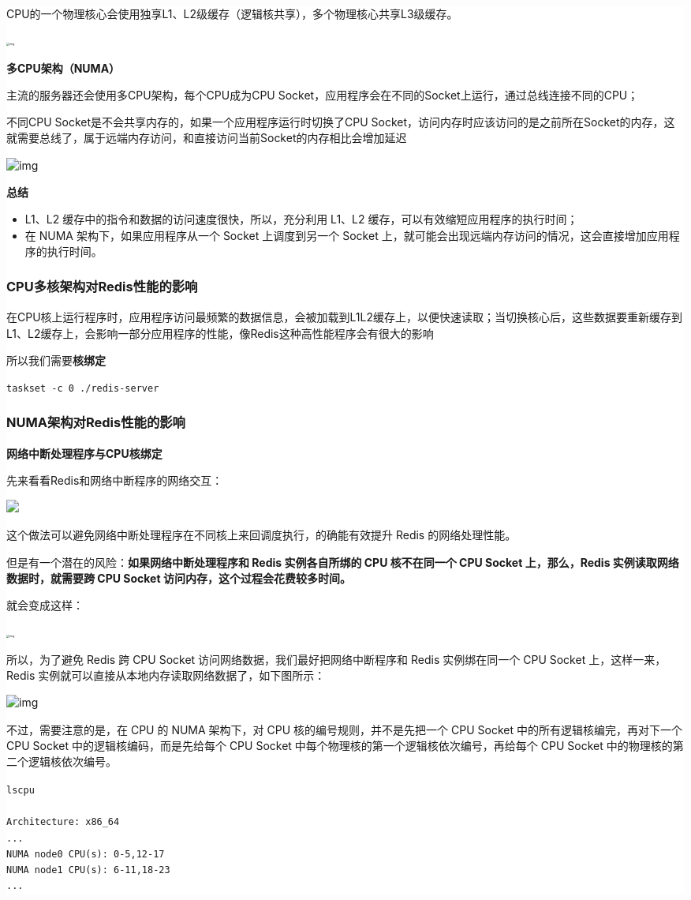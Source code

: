 CPU的一个物理核心会使用独享L1、L2级缓存（逻辑核共享），多个物理核心共享L3级缓存。

<img src="C:\Users\lcx76\Pictures\image\d9689a38cbe67c3008d8ba99663c2f09.jpg" alt="img" style="zoom:25%;" />

**多CPU架构（NUMA）**

主流的服务器还会使用多CPU架构，每个CPU成为CPU Socket，应用程序会在不同的Socket上运行，通过总线连接不同的CPU；

不同CPU Socket是不会共享内存的，如果一个应用程序运行时切换了CPU Socket，访问内存时应该访问的是之前所在Socket的内存，这就需要总线了，属于远端内存访问，和直接访问当前Socket的内存相比会增加延迟

![img](C:\Users\lcx76\Pictures\image\5ceb2ab6f61c064284c8f8811431bc3d.jpg)

**总结**

- L1、L2 缓存中的指令和数据的访问速度很快，所以，充分利用 L1、L2 缓存，可以有效缩短应用程序的执行时间；
- 在 NUMA 架构下，如果应用程序从一个 Socket 上调度到另一个 Socket 上，就可能会出现远端内存访问的情况，这会直接增加应用程序的执行时间。

### CPU多核架构对Redis性能的影响

在CPU核上运行程序时，应用程序访问最频繁的数据信息，会被加载到L1L2缓存上，以便快速读取；当切换核心后，这些数据要重新缓存到L1、L2缓存上，会影响一部分应用程序的性能，像Redis这种高性能程序会有很大的影响

所以我们需要**核绑定**

```
taskset -c 0 ./redis-server
```

### NUMA架构对Redis性能的影响

**网络中断处理程序与CPU核绑定**

先来看看Redis和网络中断程序的网络交互：

![](C:\Users\lcx76\Pictures\image\8753ce6985fd08bb9cf9a3813c8b2cd2.jpg)

这个做法可以避免网络中断处理程序在不同核上来回调度执行，的确能有效提升 Redis 的网络处理性能。

但是有一个潜在的风险：**如果网络中断处理程序和 Redis 实例各自所绑的 CPU 核不在同一个 CPU Socket 上，那么，Redis 实例读取网络数据时，就需要跨 CPU Socket 访问内存，这个过程会花费较多时间。**

就会变成这样：

<img src="C:\Users\lcx76\Pictures\image\30cd42yy86debc0eb6e7c5b069533ab0.jpg" alt="img" style="zoom:25%;" />

所以，为了避免 Redis 跨 CPU Socket 访问网络数据，我们最好把网络中断程序和 Redis 实例绑在同一个 CPU Socket 上，这样一来，Redis 实例就可以直接从本地内存读取网络数据了，如下图所示：

![img](C:\Users\lcx76\Pictures\image\41f02b2afb08ec54249680e8cac30179.jpg)

不过，需要注意的是，在 CPU 的 NUMA 架构下，对 CPU 核的编号规则，并不是先把一个 CPU Socket 中的所有逻辑核编完，再对下一个 CPU Socket 中的逻辑核编码，而是先给每个 CPU Socket 中每个物理核的第一个逻辑核依次编号，再给每个 CPU Socket 中的物理核的第二个逻辑核依次编号。

```
lscpu

Architecture: x86_64
...
NUMA node0 CPU(s): 0-5,12-17
NUMA node1 CPU(s): 6-11,18-23
...
```
